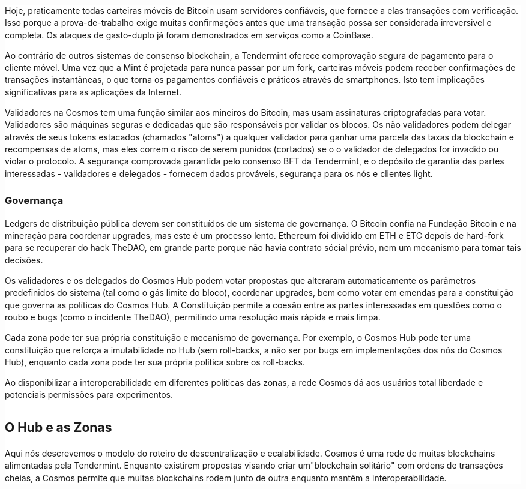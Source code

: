 Hoje, praticamente todas carteiras móveis de Bitcoin usam servidores confiáveis, que fornece
a elas transações com verificação.  Isso porque a prova-de-trabalho exige
muitas confirmações antes que uma transação possa ser considerada
irreversivel e completa. Os ataques de gasto-duplo já foram demonstrados em
serviços como a CoinBase.

Ao contrário de outros sistemas de consenso blockchain, a Tendermint oferece
comprovação segura de pagamento para o cliente móvel. Uma vez que a Mint é
projetada para nunca passar por um fork, carteiras móveis podem receber confirmações de transações
instantâneas, o que torna os pagamentos confiáveis e práticos através de
smartphones. Isto tem implicações significativas para as aplicações da Internet.

Validadores na Cosmos tem uma função similar aos mineiros do Bitcoin, mas usam
assinaturas criptografadas para votar. Validadores são máquinas seguras e dedicadas
que são responsáveis por validar os blocos. Os não validadores podem delegar através de seus tokens estacados
(chamados "atoms") a qualquer validador para ganhar uma parcela das taxas da blockchain
e recompensas de atoms, mas eles correm o risco de serem punidos (cortados) se o
o validador de delegados for invadido ou violar o protocolo. A segurança comprovada
garantida pelo consenso BFT da Tendermint, e o depósito de garantia das
partes interessadas - validadores e delegados - fornecem dados prováveis,
segurança para os nós e clientes light.

### Governança #################################################################

Ledgers de distribuição pública devem ser constituídos de um sistema de governança.
O Bitcoin confia na Fundação Bitcoin e na mineração para
coordenar upgrades, mas este é um processo lento. Ethereum foi dividido em ETH e
ETC depois de hard-fork para se recuperar do hack TheDAO, em grande parte porque não havia
contrato sócial prévio, nem um mecanismo para tomar tais decisões.

Os validadores e os delegados do Cosmos Hub podem votar propostas que
alteraram automaticamente os parâmetros predefinidos do sistema (tal como o gás limite do
bloco), coordenar upgrades, bem como votar em emendas para a
constituição que governa as políticas do Cosmos Hub. A Constituição
permite a coesão entre as partes interessadas em questões como o roubo
e bugs (como o incidente TheDAO), permitindo uma resolução mais rápida e mais limpa.

Cada zona pode ter sua própria constituição e mecanismo de governança.
Por exemplo, o Cosmos Hub pode ter uma constituição que reforça a imutabilidade
no Hub (sem roll-backs, a não ser por bugs em implementações dos nós do Cosmos Hub),
enquanto cada zona pode ter sua própria política sobre os roll-backs.

Ao disponibilizar a interoperabilidade em diferentes políticas das zonas, a rede Cosmos
dá aos usuários total liberdade e potenciais permissões para
experimentos.

## O Hub e as Zonas ###########################################################

Aqui nós descrevemos o modelo do roteiro de descentralização e ecalabilidade.  Cosmos é uma
rede de muitas blockchains alimentadas pela Tendermint.  Enquanto existirem propostas visando
criar um"blockchain solitário" com ordens de transações cheias, a Cosmos
permite que muitas blockchains rodem junto de outra enquanto mantêm a
interoperabilidade.
